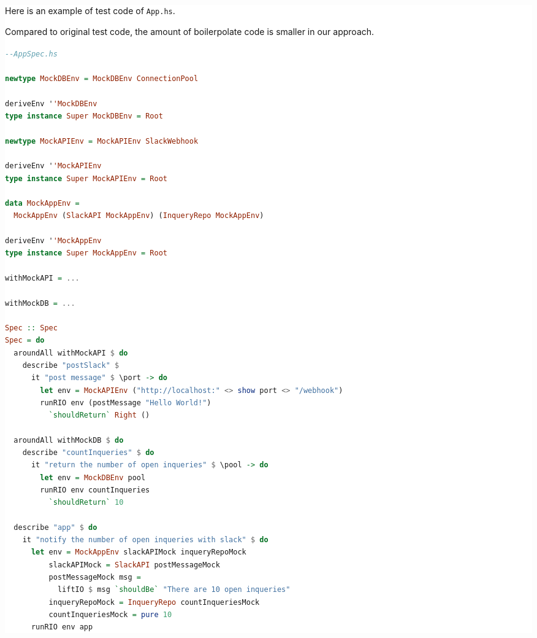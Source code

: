 Here is an example of test code of `App.hs`.

Compared to original test code, the amount of boilerpolate code is smaller in our approach.

```haskell
--AppSpec.hs

newtype MockDBEnv = MockDBEnv ConnectionPool

deriveEnv ''MockDBEnv
type instance Super MockDBEnv = Root

newtype MockAPIEnv = MockAPIEnv SlackWebhook

deriveEnv ''MockAPIEnv
type instance Super MockAPIEnv = Root

data MockAppEnv = 
  MockAppEnv (SlackAPI MockAppEnv) (InqueryRepo MockAppEnv)

deriveEnv ''MockAppEnv
type instance Super MockAppEnv = Root

withMockAPI = ...

withMockDB = ...

Spec :: Spec
Spec = do
  aroundAll withMockAPI $ do
    describe "postSlack" $
      it "post message" $ \port -> do
        let env = MockAPIEnv ("http://localhost:" <> show port <> "/webhook")
        runRIO env (postMessage "Hello World!")
          `shouldReturn` Right ()

  aroundAll withMockDB $ do
    describe "countInqueries" $ do
      it "return the number of open inqueries" $ \pool -> do
        let env = MockDBEnv pool
        runRIO env countInqueries 
          `shouldReturn` 10

  describe "app" $ do
    it "notify the number of open inqueries with slack" $ do
      let env = MockAppEnv slackAPIMock inqueryRepoMock
          slackAPIMock = SlackAPI postMessageMock
          postMessageMock msg = 
            liftIO $ msg `shouldBe` "There are 10 open inqueries"
          inqueryRepoMock = InqueryRepo countInqueriesMock
          countInqueriesMock = pure 10
      runRIO env app
```
